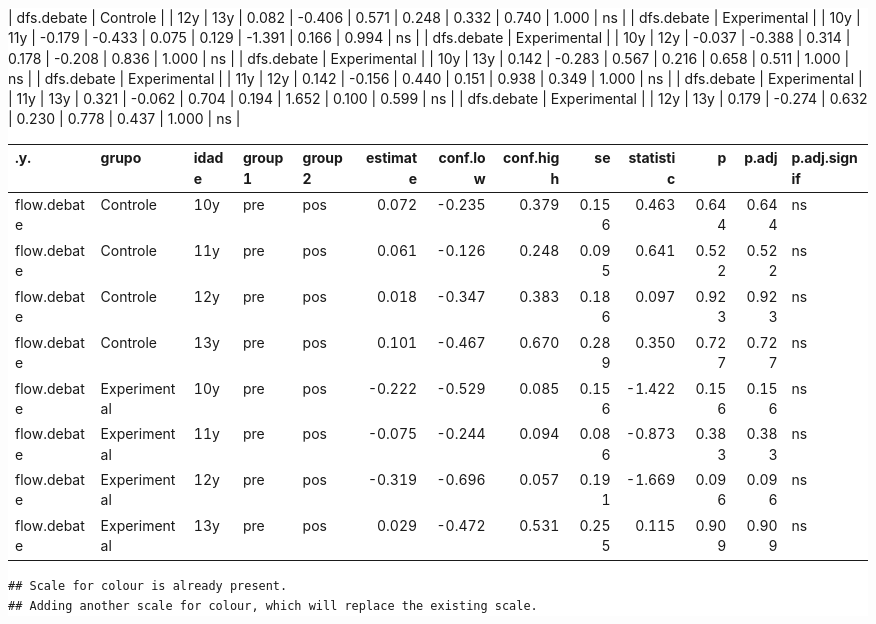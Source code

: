 | dfs.debate | Controle     |       | 12y      | 13y          |    0.082 |   -0.406 |     0.571 | 0.248 |     0.332 | 0.740 | 1.000 | ns           |
| dfs.debate | Experimental |       | 10y      | 11y          |   -0.179 |   -0.433 |     0.075 | 0.129 |    -1.391 | 0.166 | 0.994 | ns           |
| dfs.debate | Experimental |       | 10y      | 12y          |   -0.037 |   -0.388 |     0.314 | 0.178 |    -0.208 | 0.836 | 1.000 | ns           |
| dfs.debate | Experimental |       | 10y      | 13y          |    0.142 |   -0.283 |     0.567 | 0.216 |     0.658 | 0.511 | 1.000 | ns           |
| dfs.debate | Experimental |       | 11y      | 12y          |    0.142 |   -0.156 |     0.440 | 0.151 |     0.938 | 0.349 | 1.000 | ns           |
| dfs.debate | Experimental |       | 11y      | 13y          |    0.321 |   -0.062 |     0.704 | 0.194 |     1.652 | 0.100 | 0.599 | ns           |
| dfs.debate | Experimental |       | 12y      | 13y          |    0.179 |   -0.274 |     0.632 | 0.230 |     0.778 | 0.437 | 1.000 | ns           |

| .y.         | grupo        | idade | group1 | group2 | estimate | conf.low | conf.high |    se | statistic |     p | p.adj | p.adj.signif |
|:------------|:-------------|:------|:-------|:-------|---------:|---------:|----------:|------:|----------:|------:|------:|:-------------|
| flow.debate | Controle     | 10y   | pre    | pos    |    0.072 |   -0.235 |     0.379 | 0.156 |     0.463 | 0.644 | 0.644 | ns           |
| flow.debate | Controle     | 11y   | pre    | pos    |    0.061 |   -0.126 |     0.248 | 0.095 |     0.641 | 0.522 | 0.522 | ns           |
| flow.debate | Controle     | 12y   | pre    | pos    |    0.018 |   -0.347 |     0.383 | 0.186 |     0.097 | 0.923 | 0.923 | ns           |
| flow.debate | Controle     | 13y   | pre    | pos    |    0.101 |   -0.467 |     0.670 | 0.289 |     0.350 | 0.727 | 0.727 | ns           |
| flow.debate | Experimental | 10y   | pre    | pos    |   -0.222 |   -0.529 |     0.085 | 0.156 |    -1.422 | 0.156 | 0.156 | ns           |
| flow.debate | Experimental | 11y   | pre    | pos    |   -0.075 |   -0.244 |     0.094 | 0.086 |    -0.873 | 0.383 | 0.383 | ns           |
| flow.debate | Experimental | 12y   | pre    | pos    |   -0.319 |   -0.696 |     0.057 | 0.191 |    -1.669 | 0.096 | 0.096 | ns           |
| flow.debate | Experimental | 13y   | pre    | pos    |    0.029 |   -0.472 |     0.531 | 0.255 |     0.115 | 0.909 | 0.909 | ns           |

    ## Scale for colour is already present.
    ## Adding another scale for colour, which will replace the existing scale.
